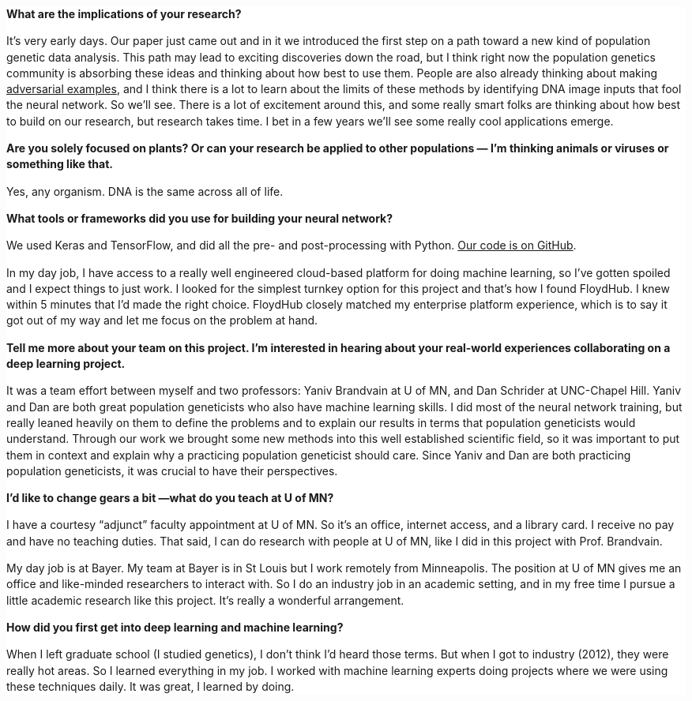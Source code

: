 **What are the implications of your research?**

It’s very early days. Our paper just came out and in it we introduced the first step on a path toward a new kind of population genetic data analysis. This path may lead to exciting discoveries down the road, but I think right now the population genetics community is absorbing these ideas and thinking about how best to use them. People are also already thinking about making [adversarial examples](https://en.wikipedia.org/wiki/Adversarial_machine_learning), and I think there is a lot to learn about the limits of these methods by identifying DNA image inputs that fool the neural network. So we’ll see. There is a lot of excitement around this, and some really smart folks are thinking about how best to build on our research, but research takes time. I bet in a few years we’ll see some really cool applications emerge.

**Are you solely focused on plants? Or can your research be applied to other populations — I’m thinking animals or viruses or something like that.**

Yes, any organism. DNA is the same across all of life.

**What tools or frameworks did you use for building your neural network?**

We used Keras and TensorFlow, and did all the pre- and post-processing with Python. [Our code is on GitHub](https://github.com/flag0010/pop_gen_cnn/).

In my day job, I have access to a really well engineered cloud-based platform for doing machine learning, so I’ve gotten spoiled and I expect things to just work. I looked for the simplest turnkey option for this project and that’s how I found FloydHub. I knew within 5 minutes that I’d made the right choice. FloydHub closely matched my enterprise platform experience, which is to say it got out of my way and let me focus on the problem at hand.

**Tell me more about your team on this project. I’m interested in hearing about your real-world experiences collaborating on a deep learning project.**

It was a team effort between myself and two professors: Yaniv Brandvain at U of MN, and Dan Schrider at UNC-Chapel Hill. Yaniv and Dan are both great population geneticists who also have machine learning skills. I did most of the neural network training, but really leaned heavily on them to define the problems and to explain our results in terms that population geneticists would understand. Through our work we brought some new methods into this well established scientific field, so it was important to put them in context and explain why a practicing population geneticist should care. Since Yaniv and Dan are both practicing population geneticists, it was crucial to have their perspectives.

**I’d like to change gears a bit —what do you teach at U of MN?**

I have a courtesy “adjunct” faculty appointment at U of MN. So it’s an office, internet access, and a library card. I receive no pay and have no teaching duties. That said, I can do research with people at U of MN, like I did in this project with Prof. Brandvain.

My day job is at Bayer. My team at Bayer is in St Louis but I work remotely from Minneapolis. The position at U of MN gives me an office and like-minded researchers to interact with. So I do an industry job in an academic setting, and in my free time I pursue a little academic research like this project. It’s really a wonderful arrangement. 

**How did you first get into deep learning and machine learning?**

When I left graduate school (I studied genetics), I don’t think I’d heard those terms. But when I got to industry (2012), they were really hot areas. So I learned everything in my job. I worked with machine learning experts doing projects where we were using these techniques daily. It was great, I learned by doing.
